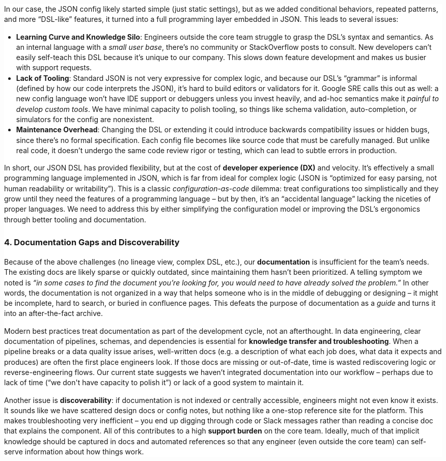 In our case, the JSON config likely started simple (just static settings), but as we added conditional behaviors, repeated patterns, and more “DSL-like” features, it turned into a full programming layer embedded in JSON. This leads to several issues:

* **Learning Curve and Knowledge Silo**: Engineers outside the core team struggle to grasp the DSL’s syntax and semantics. As an internal language with a *small user base*, there’s no community or StackOverflow posts to consult. New developers can’t easily self-teach this DSL because it’s unique to our company. This slows down feature development and makes us busier with support requests.
* **Lack of Tooling**: Standard JSON is not very expressive for complex logic, and because our DSL’s “grammar” is informal (defined by how our code interprets the JSON), it’s hard to build editors or validators for it. Google SRE calls this out as well: a new config language won’t have IDE support or debuggers unless you invest heavily, and ad-hoc semantics make it *painful to develop custom tools*. We have minimal capacity to polish tooling, so things like schema validation, auto-completion, or simulators for the config are nonexistent.
* **Maintenance Overhead**: Changing the DSL or extending it could introduce backwards compatibility issues or hidden bugs, since there’s no formal specification. Each config file becomes like source code that must be carefully managed. But unlike real code, it doesn’t undergo the same code review rigor or testing, which can lead to subtle errors in production.

In short, our JSON DSL has provided flexibility, but at the cost of **developer experience (DX)** and velocity. It’s effectively a small programming language implemented in JSON, which is far from ideal for complex logic (JSON is “optimized for easy parsing, not human readability or writability”). This is a classic *configuration-as-code* dilemma: treat configurations too simplistically and they grow until they need the features of a programming language – but by then, it’s an “accidental language” lacking the niceties of proper languages. We need to address this by either simplifying the configuration model or improving the DSL’s ergonomics through better tooling and documentation.

### 4. Documentation Gaps and Discoverability

Because of the above challenges (no lineage view, complex DSL, etc.), our **documentation** is insufficient for the team’s needs. The existing docs are likely sparse or quickly outdated, since maintaining them hasn’t been prioritized. A telling symptom we noted is *“in some cases to find the document you’re looking for, you would need to have already solved the problem.”* In other words, the documentation is not organized in a way that helps someone who is in the middle of debugging or designing – it might be incomplete, hard to search, or buried in confluence pages. This defeats the purpose of documentation as a *guide* and turns it into an after-the-fact archive.

Modern best practices treat documentation as part of the development cycle, not an afterthought. In data engineering, clear documentation of pipelines, schemas, and dependencies is essential for **knowledge transfer and troubleshooting**. When a pipeline breaks or a data quality issue arises, well-written docs (e.g. a description of what each job does, what data it expects and produces) are often the first place engineers look. If those docs are missing or out-of-date, time is wasted rediscovering logic or reverse-engineering flows. Our current state suggests we haven’t integrated documentation into our workflow – perhaps due to lack of time (“we don't have capacity to polish it”) or lack of a good system to maintain it.

Another issue is **discoverability**: if documentation is not indexed or centrally accessible, engineers might not even know it exists. It sounds like we have scattered design docs or config notes, but nothing like a one-stop reference site for the platform. This makes troubleshooting very inefficient – you end up digging through code or Slack messages rather than reading a concise doc that explains the component. All of this contributes to a high **support burden** on the core team. Ideally, much of that implicit knowledge should be captured in docs and automated references so that any engineer (even outside the core team) can self-serve information about how things work.
